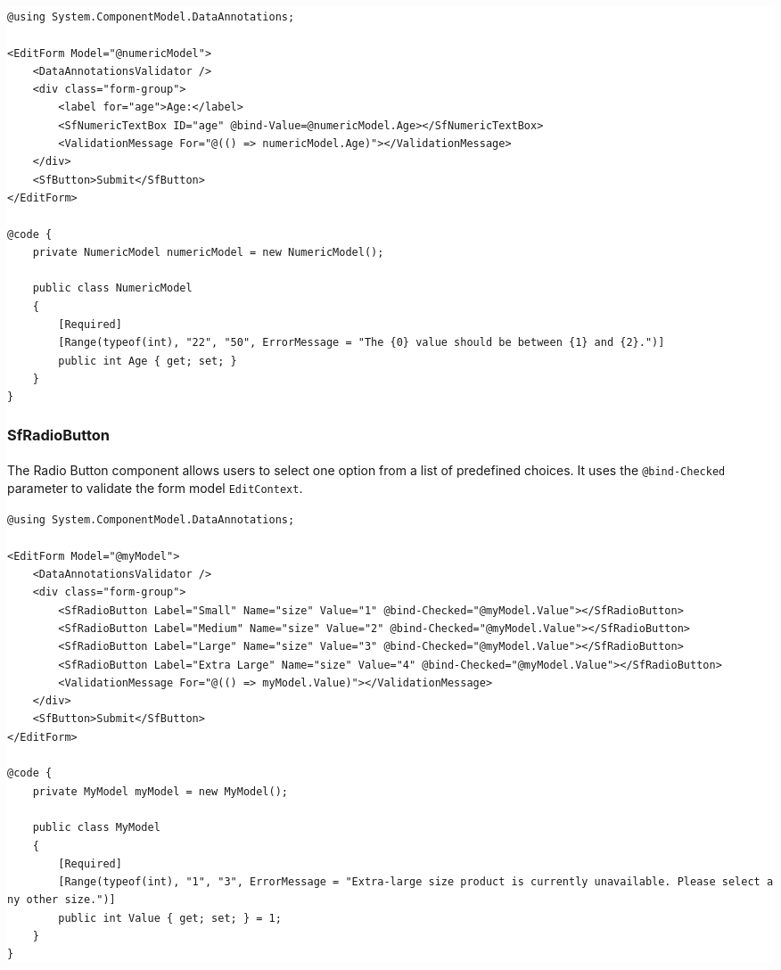 ```cshtml
@using System.ComponentModel.DataAnnotations;

<EditForm Model="@numericModel">
    <DataAnnotationsValidator />
    <div class="form-group">
        <label for="age">Age:</label>
        <SfNumericTextBox ID="age" @bind-Value=@numericModel.Age></SfNumericTextBox>
        <ValidationMessage For="@(() => numericModel.Age)"></ValidationMessage>
    </div>
    <SfButton>Submit</SfButton>
</EditForm>

@code {
    private NumericModel numericModel = new NumericModel();

    public class NumericModel
    {
        [Required]
        [Range(typeof(int), "22", "50", ErrorMessage = "The {0} value should be between {1} and {2}.")]
        public int Age { get; set; }
    }
}
```

### SfRadioButton

The Radio Button component allows users to select one option from a list of predefined choices. It uses the `@bind-Checked` parameter to validate the form model `EditContext`.

```cshtml
@using System.ComponentModel.DataAnnotations;

<EditForm Model="@myModel">
    <DataAnnotationsValidator />
    <div class="form-group">
        <SfRadioButton Label="Small" Name="size" Value="1" @bind-Checked="@myModel.Value"></SfRadioButton>
        <SfRadioButton Label="Medium" Name="size" Value="2" @bind-Checked="@myModel.Value"></SfRadioButton>
        <SfRadioButton Label="Large" Name="size" Value="3" @bind-Checked="@myModel.Value"></SfRadioButton>
        <SfRadioButton Label="Extra Large" Name="size" Value="4" @bind-Checked="@myModel.Value"></SfRadioButton>
        <ValidationMessage For="@(() => myModel.Value)"></ValidationMessage>
    </div>
    <SfButton>Submit</SfButton>
</EditForm>

@code {
    private MyModel myModel = new MyModel();

    public class MyModel
    {
        [Required]
        [Range(typeof(int), "1", "3", ErrorMessage = "Extra-large size product is currently unavailable. Please select any other size.")]
        public int Value { get; set; } = 1;
    }
}
```
